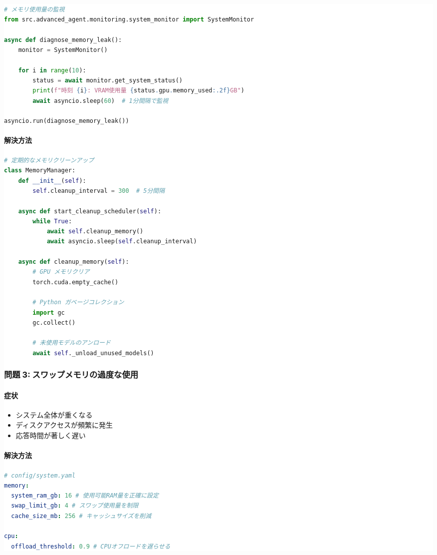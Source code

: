 ```python
# メモリ使用量の監視
from src.advanced_agent.monitoring.system_monitor import SystemMonitor

async def diagnose_memory_leak():
    monitor = SystemMonitor()

    for i in range(10):
        status = await monitor.get_system_status()
        print(f"時刻 {i}: VRAM使用量 {status.gpu.memory_used:.2f}GB")
        await asyncio.sleep(60)  # 1分間隔で監視

asyncio.run(diagnose_memory_leak())
```

#### 解決方法

```python
# 定期的なメモリクリーンアップ
class MemoryManager:
    def __init__(self):
        self.cleanup_interval = 300  # 5分間隔

    async def start_cleanup_scheduler(self):
        while True:
            await self.cleanup_memory()
            await asyncio.sleep(self.cleanup_interval)

    async def cleanup_memory(self):
        # GPU メモリクリア
        torch.cuda.empty_cache()

        # Python ガベージコレクション
        import gc
        gc.collect()

        # 未使用モデルのアンロード
        await self._unload_unused_models()
```

### 問題 3: スワップメモリの過度な使用

#### 症状

- システム全体が重くなる
- ディスクアクセスが頻繁に発生
- 応答時間が著しく遅い

#### 解決方法

```yaml
# config/system.yaml
memory:
  system_ram_gb: 16 # 使用可能RAM量を正確に設定
  swap_limit_gb: 4 # スワップ使用量を制限
  cache_size_mb: 256 # キャッシュサイズを削減

cpu:
  offload_threshold: 0.9 # CPUオフロードを遅らせる
```
